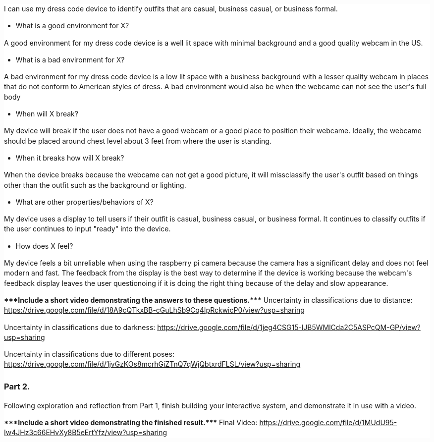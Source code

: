 I can use my dress code device to identify outfits that are casual, business casual, or business formal.

* What is a good environment for X?

A good environment for my dress code device is a well lit space with minimal background and a good quality webcam in the US. 

* What is a bad environment for X?

A bad environment for my dress code device is a low lit space with a business background with a lesser quality webcam in places that do not conform to American styles of dress. A bad environment would also be when the webcame can not see the user's full body 

* When will X break?

My device will break if the user does not have a good webcam or a good place to position their webcame. Ideally, the webcame should be placed around chest level about 3 feet from where the user is standing. 

* When it breaks how will X break?

When the device breaks because the webcame can not get a good picture, it will missclassify the user's outfit based on things other than the outfit such as the background or lighting. 

* What are other properties/behaviors of X?

My device uses a display to tell users if their outfit is casual, business casual, or business formal. It continues to classify outfits if the user continues to input "ready" into the device. 

* How does X feel?

My device feels a bit unreliable when using the raspberry pi camera because the camera has a significant delay and does not feel modern and fast. The feedback from the display is the best way to determine if the device is working because the webcam's feedback display leaves the user questionoing if it is doing the right thing because of the delay and slow appearance. 

**\*\*\*Include a short video demonstrating the answers to these questions.\*\*\***
Uncertainty in classifications due to distance: https://drive.google.com/file/d/18A9cQTkxBB-cGuLhSb9Cq4IpRckwicP0/view?usp=sharing

Uncertainty in classifications due to darkness: https://drive.google.com/file/d/1jeg4CSG15-lJB5WMlCda2C5ASPcQM-GP/view?usp=sharing

Uncertainty in classifications due to different poses: https://drive.google.com/file/d/1jvGzKOs8mcrhGiZTnQ7qWjQbtxrdFLSL/view?usp=sharing




### Part 2.

Following exploration and reflection from Part 1, finish building your interactive system, and demonstrate it in use with a video.

**\*\*\*Include a short video demonstrating the finished result.\*\*\***
Final Video: https://drive.google.com/file/d/1MUdU95-Iw4JHz3c66EHvXy8B5eErtYfz/view?usp=sharing 

